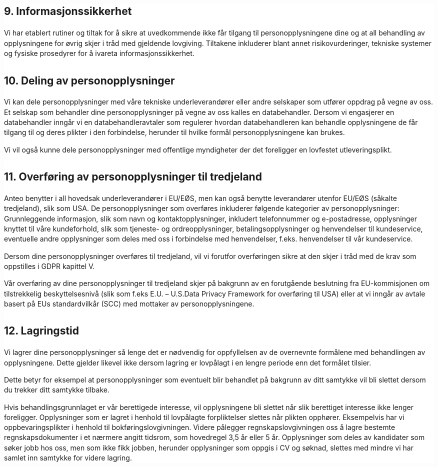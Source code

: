 ## 9. Informasjonssikkerhet

Vi har etablert rutiner og tiltak for å sikre at uvedkommende ikke får tilgang til personopplysningene dine og at all behandling av opplysningene for øvrig skjer i tråd med gjeldende lovgiving. Tiltakene inkluderer blant annet risikovurderinger, tekniske systemer og fysiske prosedyrer for å ivareta informasjonssikkerhet.

## 10. Deling av personopplysninger

Vi kan dele personopplysninger med våre tekniske underleverandører eller andre selskaper som utfører oppdrag på vegne av oss. Et selskap som behandler dine personopplysninger på vegne av oss kalles en databehandler. Dersom vi engasjerer en databehandler inngår vi en databehandleravtaler som regulerer hvordan databehandleren kan behandle opplysningene de får tilgang til og deres plikter i den forbindelse, herunder til hvilke formål personopplysningene kan brukes.

Vi vil også kunne dele personopplysninger med offentlige myndigheter der det foreligger en lovfestet utleveringsplikt.

## 11. Overføring av personopplysninger til tredjeland

Anteo benytter i all hovedsak underleverandører i EU/EØS, men kan også benytte leverandører utenfor EU/EØS (såkalte tredjeland), slik som USA. De personopplysninger som overføres inkluderer følgende kategorier av personopplysninger: Grunnleggende informasjon, slik som navn og kontaktopplysninger, inkludert telefonnummer og e-postadresse, opplysninger knyttet til våre kundeforhold, slik som tjeneste- og ordreopplysninger, betalingsopplysninger og henvendelser til kundeservice, eventuelle andre opplysninger som deles med oss i forbindelse med henvendelser, f.eks. henvendelser til vår kundeservice.

Dersom dine personopplysninger overføres til tredjeland, vil vi forutfor overføringen sikre at den skjer i tråd med de krav som oppstilles i GDPR kapittel V.

Vår overføring av dine personopplysninger til tredjeland skjer på bakgrunn av en forutgående beslutning fra EU-kommisjonen om tilstrekkelig beskyttelsesnivå (slik som f.eks E.U. – U.S.Data Privacy Framework for overføring til USA) eller at vi inngår av avtale basert på EUs standardvilkår (SCC) med mottaker av personopplysningene.

## 12. Lagringstid

Vi lagrer dine personopplysninger så lenge det er nødvendig for oppfyllelsen av de overnevnte formålene med behandlingen av opplysningene. Dette gjelder likevel ikke dersom lagring er lovpålagt i en lengre periode enn det formålet tilsier.

Dette betyr for eksempel at personopplysninger som eventuelt blir behandlet på bakgrunn av ditt samtykke vil bli slettet dersom du trekker ditt samtykke tilbake.

Hvis behandlingsgrunnlaget er vår berettigede interesse, vil opplysningene bli slettet når slik berettiget interesse ikke lenger foreligger. Opplysninger som er lagret i henhold til lovpålagte forpliktelser slettes når plikten opphører. Eksempelvis har vi oppbevaringsplikter i henhold til bokføringslovgivningen. Videre pålegger regnskapslovgivningen oss å lagre bestemte regnskapsdokumenter i et nærmere angitt tidsrom, som hovedregel 3,5 år eller 5 år. Opplysninger som deles av kandidater som søker jobb hos oss, men som ikke fikk jobben, herunder opplysninger som oppgis i CV og søknad, slettes med mindre vi har samlet inn samtykke for videre lagring.
